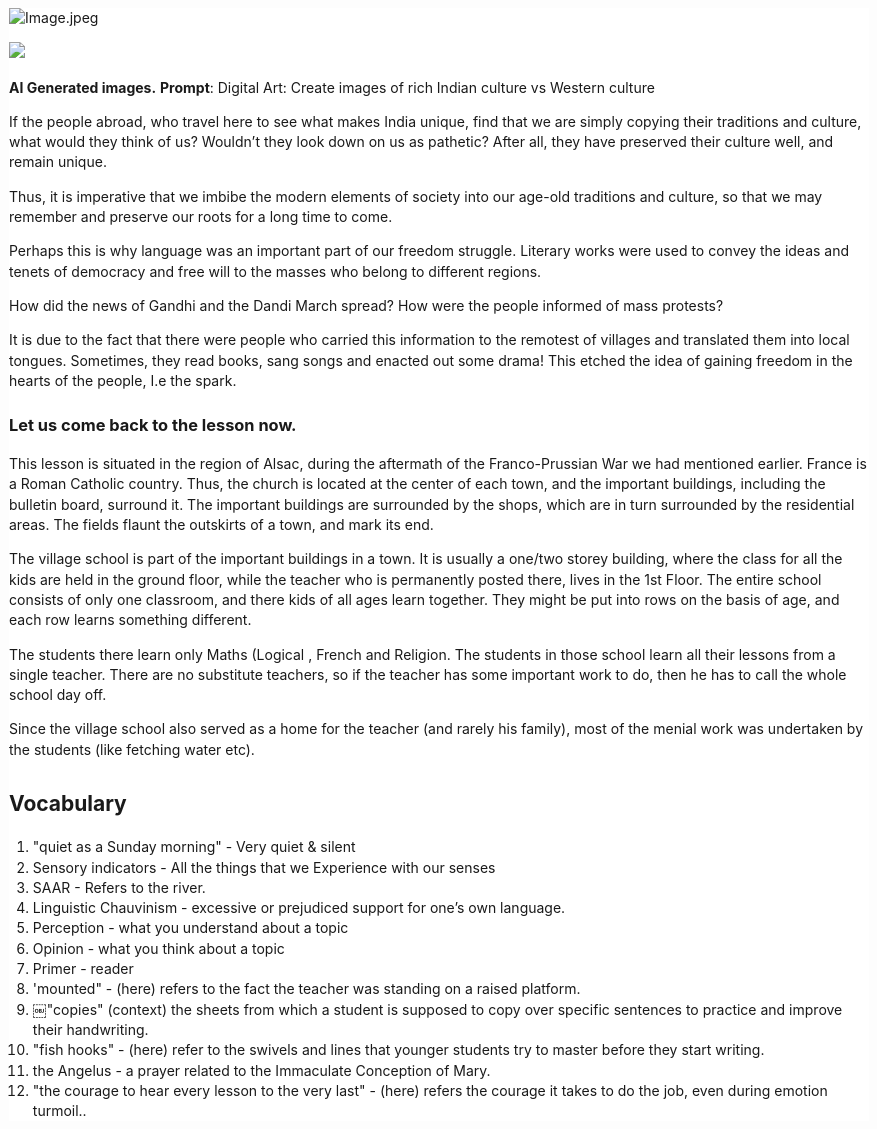 ![Image.jpeg](https://th.bing.com/th/id/OIG2.cl_1CWFDlLLOLpfgYJ0z?w=1024&h=1024&rs=1&pid=ImgDetMain)

![](https://th.bing.com/th/id/OIG2.07D3tY54H6A5K3Yw2AOK?pid=ImgGn)

**AI Generated images.** **Prompt**: Digital Art: Create images of rich Indian culture vs Western culture

If the people abroad, who travel here to see what makes India unique, find that we are simply copying their traditions and culture, what would they think of us? Wouldn’t they look down on us as pathetic? After all, they have preserved their culture well, and remain unique.

Thus, it is imperative that we imbibe the modern elements of society into our age-old traditions and culture, so that we may remember and preserve our roots for a long time to come.

Perhaps this is why language was an important part of our freedom struggle. Literary works were used to convey the ideas and tenets of democracy and free will to the masses who belong to different regions.

How did the news of Gandhi and the Dandi March spread? How were the people informed of mass protests?

It is due to the fact that there were people who carried this information to the remotest of villages and translated them into local tongues. Sometimes, they read books, sang songs and enacted out some drama! This etched the idea of gaining freedom in the hearts of the people, I.e the spark.

### Let us come back to the lesson now.

This lesson is situated in the region of Alsac, during the aftermath of the Franco-Prussian War we had mentioned earlier. France is a Roman Catholic country. Thus, the church is located at the center of each town, and the important buildings, including the bulletin board, surround it. The important buildings are surrounded by the shops, which are in turn surrounded by the residential areas. The fields flaunt the outskirts of a town, and mark its end.

The village school is part of the important buildings in a town. It is usually a one/two storey building, where the class for all the kids are held in the ground floor, while the teacher who is permanently posted there, lives in the 1st Floor. The entire school consists of only one classroom, and there kids of all ages learn together. They might be put into rows on the basis of age, and each row learns something different.

The students there learn only Maths (Logical , French and Religion. The students in those school learn all their lessons from a single teacher. There are no substitute teachers, so if the teacher has some important work to do, then he has to call the whole school day off.

Since the village school also served as a home for the teacher (and rarely his family), most of the menial work was undertaken by the students (like fetching water etc).

## Vocabulary

1. "quiet as a Sunday morning" - Very quiet & silent
2. Sensory indicators - All the things that we Experience with our senses
3. SAAR - Refers to the river.
4. Linguistic Chauvinism - excessive or prejudiced support for one’s own language.
5. Perception - what you understand about a topic
6. Opinion - what you think about a topic
7. Primer - reader
8. 'mounted" - (here) refers to the fact the teacher was standing on a raised platform.
9. ￼"copies" (context) the sheets from which a student is supposed to copy over specific sentences to practice and improve their handwriting.
10. "fish hooks" - (here) refer to the swivels and lines that younger students try to master before they start writing.
11. the Angelus - a prayer related to the Immaculate Conception of Mary.
12. "the courage to hear every lesson to the very last" - (here) refers the courage it takes to do the job, even during emotion turmoil..
